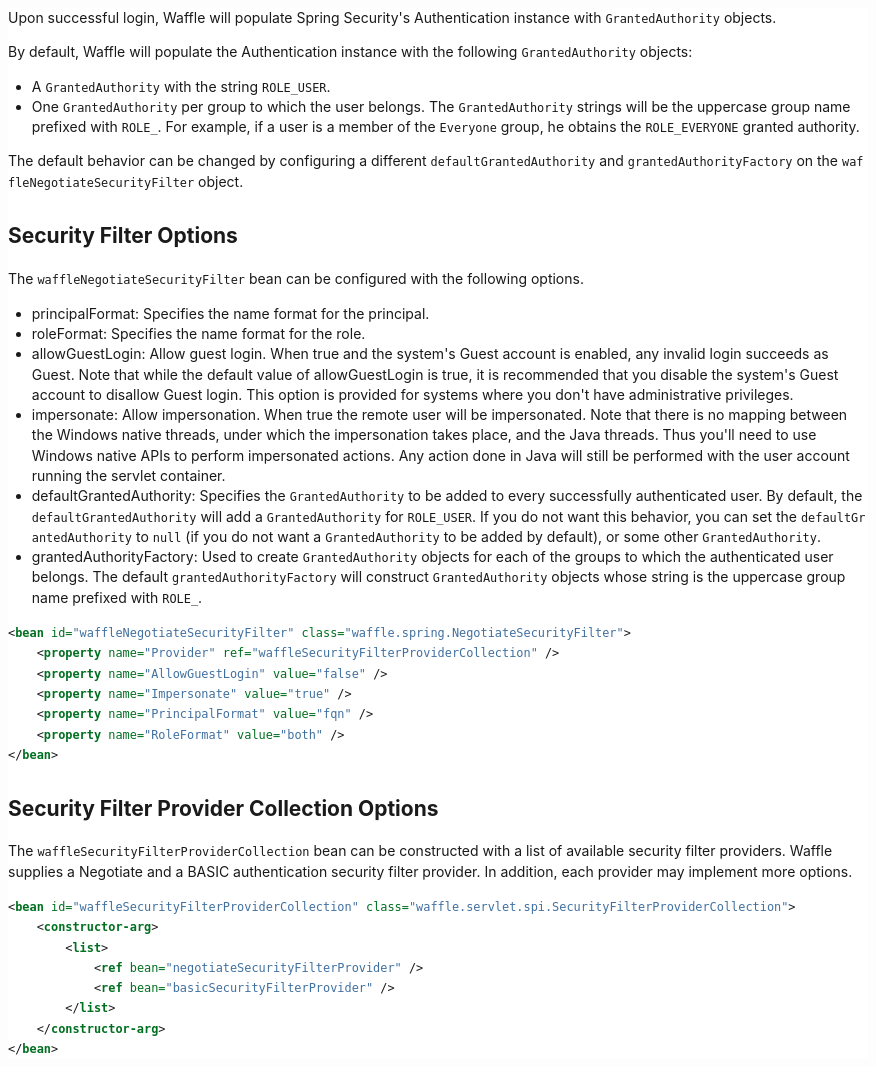 Upon successful login, Waffle will populate Spring Security's Authentication instance with `GrantedAuthority` objects. 

By default, Waffle will populate the Authentication instance with the following `GrantedAuthority` objects: 

* A `GrantedAuthority` with the string `ROLE_USER`. 
* One `GrantedAuthority` per group to which the user belongs. The `GrantedAuthority` strings will be the uppercase group name prefixed with `ROLE_`. For example, if a user is a member of the `Everyone` group, he obtains the `ROLE_EVERYONE` granted authority. 

The default behavior can be changed by configuring a different `defaultGrantedAuthority` and `grantedAuthorityFactory` on the `waffleNegotiateSecurityFilter` object. 

Security Filter Options
-----------------------

The `waffleNegotiateSecurityFilter` bean can be configured with the following options. 

* principalFormat: Specifies the name format for the principal.
* roleFormat: Specifies the name format for the role.
* allowGuestLogin: Allow guest login. When true and the system's Guest account is enabled, any invalid login succeeds as Guest. Note that while the default value of allowGuestLogin is true, it is recommended that you disable the system's Guest account to disallow Guest login. This option is provided for systems where you don't have administrative privileges. 
* impersonate: Allow impersonation. When true the remote user will be impersonated. Note that there is no mapping between the Windows native threads, under which the impersonation takes place, and the Java threads. Thus you'll need to use Windows native APIs to perform impersonated actions. Any action done in Java will still be performed with the user account running the servlet container.
* defaultGrantedAuthority: Specifies the `GrantedAuthority` to be added to every successfully authenticated user. By default, the `defaultGrantedAuthority` will add a `GrantedAuthority` for `ROLE_USER`. If you do not want this behavior, you can set the `defaultGrantedAuthority` to `null` (if you do not want a `GrantedAuthority` to be added by default), or some other `GrantedAuthority`. 
* grantedAuthorityFactory: Used to create `GrantedAuthority` objects for each of the groups to which the authenticated user belongs. The default `grantedAuthorityFactory` will construct `GrantedAuthority` objects whose string is the uppercase group name prefixed with `ROLE_`. 

``` xml
<bean id="waffleNegotiateSecurityFilter" class="waffle.spring.NegotiateSecurityFilter">
    <property name="Provider" ref="waffleSecurityFilterProviderCollection" />
    <property name="AllowGuestLogin" value="false" />
    <property name="Impersonate" value="true" />
    <property name="PrincipalFormat" value="fqn" />
    <property name="RoleFormat" value="both" />
</bean>
```
Security Filter Provider Collection Options
-------------------------------------------

The `waffleSecurityFilterProviderCollection` bean can be constructed with a list of available security filter providers. Waffle supplies a Negotiate and a BASIC authentication security filter provider. In addition, each provider may implement more options. 

``` xml
<bean id="waffleSecurityFilterProviderCollection" class="waffle.servlet.spi.SecurityFilterProviderCollection">
    <constructor-arg>
        <list>
            <ref bean="negotiateSecurityFilterProvider" />
            <ref bean="basicSecurityFilterProvider" />
        </list>
    </constructor-arg>
</bean>
```
